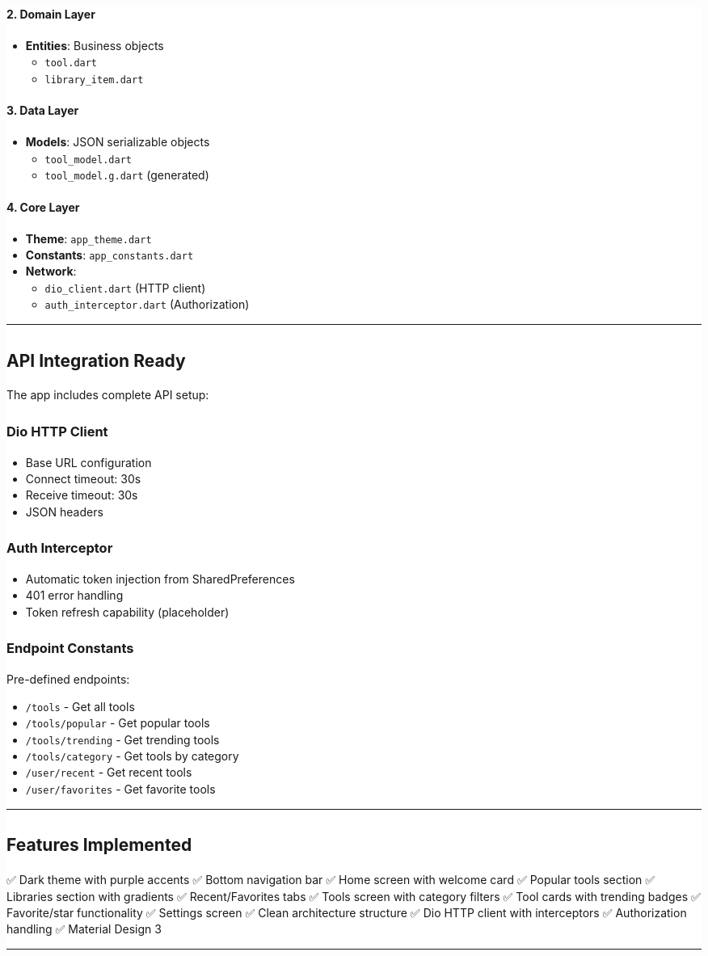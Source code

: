 #### 2. Domain Layer
- **Entities**: Business objects
  - `tool.dart`
  - `library_item.dart`

#### 3. Data Layer
- **Models**: JSON serializable objects
  - `tool_model.dart`
  - `tool_model.g.dart` (generated)

#### 4. Core Layer
- **Theme**: `app_theme.dart`
- **Constants**: `app_constants.dart`
- **Network**: 
  - `dio_client.dart` (HTTP client)
  - `auth_interceptor.dart` (Authorization)

---

## API Integration Ready

The app includes complete API setup:

### Dio HTTP Client
- Base URL configuration
- Connect timeout: 30s
- Receive timeout: 30s
- JSON headers

### Auth Interceptor
- Automatic token injection from SharedPreferences
- 401 error handling
- Token refresh capability (placeholder)

### Endpoint Constants
Pre-defined endpoints:
- `/tools` - Get all tools
- `/tools/popular` - Get popular tools
- `/tools/trending` - Get trending tools
- `/tools/category` - Get tools by category
- `/user/recent` - Get recent tools
- `/user/favorites` - Get favorite tools

---

## Features Implemented

✅ Dark theme with purple accents
✅ Bottom navigation bar
✅ Home screen with welcome card
✅ Popular tools section
✅ Libraries section with gradients
✅ Recent/Favorites tabs
✅ Tools screen with category filters
✅ Tool cards with trending badges
✅ Favorite/star functionality
✅ Settings screen
✅ Clean architecture structure
✅ Dio HTTP client with interceptors
✅ Authorization handling
✅ Material Design 3

---
